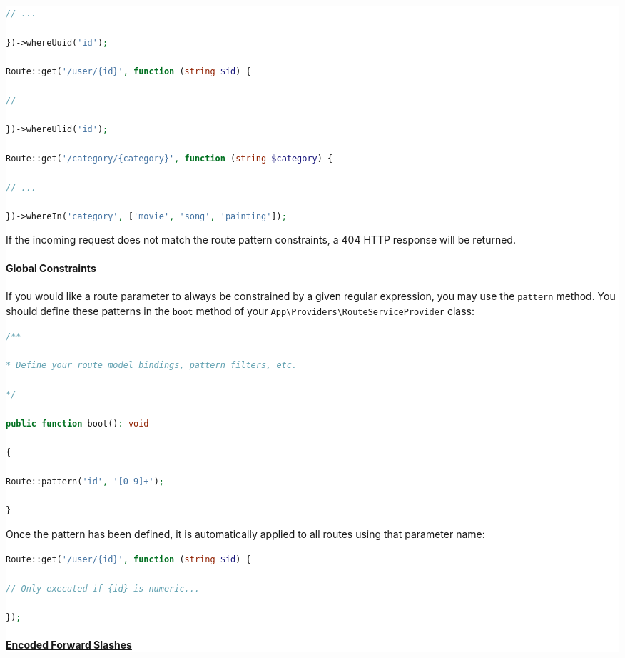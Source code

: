 ```php
// ...

})->whereUuid('id');

Route::get('/user/{id}', function (string $id) {

//

})->whereUlid('id');

Route::get('/category/{category}', function (string $category) {

// ...

})->whereIn('category', ['movie', 'song', 'painting']);
```
If the incoming request does not match the route pattern constraints, a 404 HTTP response will be returned.
#### Global Constraints
If you would like a route parameter to always be constrained by a given regular expression, you may use the `pattern` method. You should define these patterns in the `boot` method of your `App\Providers\RouteServiceProvider` class:

```php
/**

* Define your route model bindings, pattern filters, etc.

*/

public function boot(): void

{

Route::pattern('id', '[0-9]+');

}
```

Once the pattern has been defined, it is automatically applied to all routes using that parameter name:
```php
Route::get('/user/{id}', function (string $id) {

// Only executed if {id} is numeric...

});
```

#### [Encoded Forward Slashes](https://laravel.com/docs/10.x/routing#parameters-encoded-forward-slashes)
